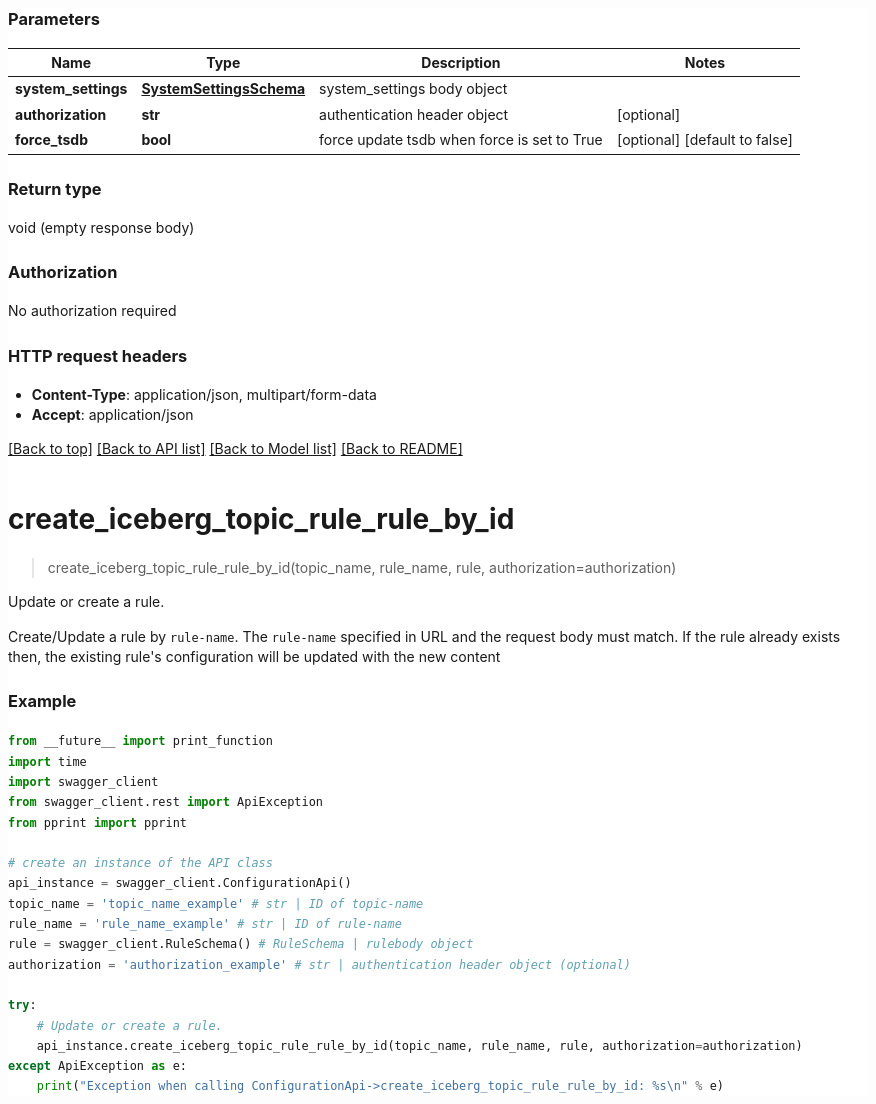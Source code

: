 ### Parameters

Name | Type | Description  | Notes
------------- | ------------- | ------------- | -------------
 **system_settings** | [**SystemSettingsSchema**](SystemSettingsSchema.md)| system_settings body object | 
 **authorization** | **str**| authentication header object | [optional] 
 **force_tsdb** | **bool**| force update tsdb when force is set to True | [optional] [default to false]

### Return type

void (empty response body)

### Authorization

No authorization required

### HTTP request headers

 - **Content-Type**: application/json, multipart/form-data
 - **Accept**: application/json

[[Back to top]](#) [[Back to API list]](../README.md#documentation-for-api-endpoints) [[Back to Model list]](../README.md#documentation-for-models) [[Back to README]](../README.md)

# **create_iceberg_topic_rule_rule_by_id**
> create_iceberg_topic_rule_rule_by_id(topic_name, rule_name, rule, authorization=authorization)

Update or create a rule.

Create/Update a rule by `rule-name`. The `rule-name` specified in URL and the request body must match. If the rule already exists then, the existing rule's configuration will be updated with the new content

### Example
```python
from __future__ import print_function
import time
import swagger_client
from swagger_client.rest import ApiException
from pprint import pprint

# create an instance of the API class
api_instance = swagger_client.ConfigurationApi()
topic_name = 'topic_name_example' # str | ID of topic-name
rule_name = 'rule_name_example' # str | ID of rule-name
rule = swagger_client.RuleSchema() # RuleSchema | rulebody object
authorization = 'authorization_example' # str | authentication header object (optional)

try:
    # Update or create a rule.
    api_instance.create_iceberg_topic_rule_rule_by_id(topic_name, rule_name, rule, authorization=authorization)
except ApiException as e:
    print("Exception when calling ConfigurationApi->create_iceberg_topic_rule_rule_by_id: %s\n" % e)
```
